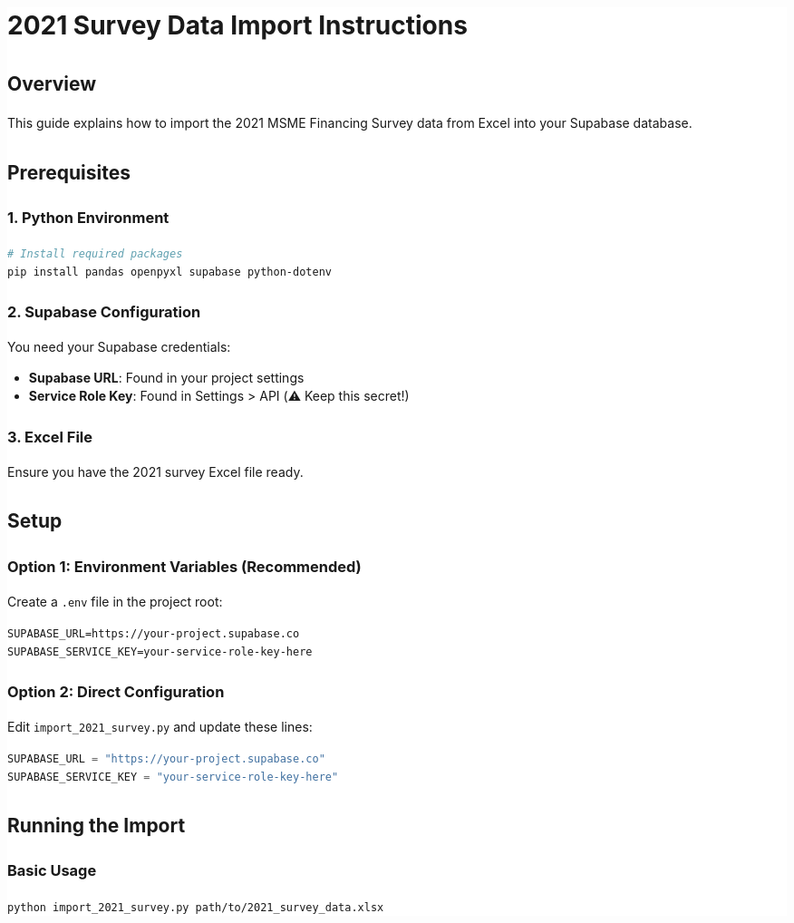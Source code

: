 # 2021 Survey Data Import Instructions

## Overview

This guide explains how to import the 2021 MSME Financing Survey data from Excel into your Supabase database.

## Prerequisites

### 1. Python Environment
```bash
# Install required packages
pip install pandas openpyxl supabase python-dotenv
```

### 2. Supabase Configuration

You need your Supabase credentials:
- **Supabase URL**: Found in your project settings
- **Service Role Key**: Found in Settings > API (⚠️ Keep this secret!)

### 3. Excel File

Ensure you have the 2021 survey Excel file ready.

## Setup

### Option 1: Environment Variables (Recommended)

Create a `.env` file in the project root:

```env
SUPABASE_URL=https://your-project.supabase.co
SUPABASE_SERVICE_KEY=your-service-role-key-here
```

### Option 2: Direct Configuration

Edit `import_2021_survey.py` and update these lines:

```python
SUPABASE_URL = "https://your-project.supabase.co"
SUPABASE_SERVICE_KEY = "your-service-role-key-here"
```

## Running the Import

### Basic Usage

```bash
python import_2021_survey.py path/to/2021_survey_data.xlsx
```
